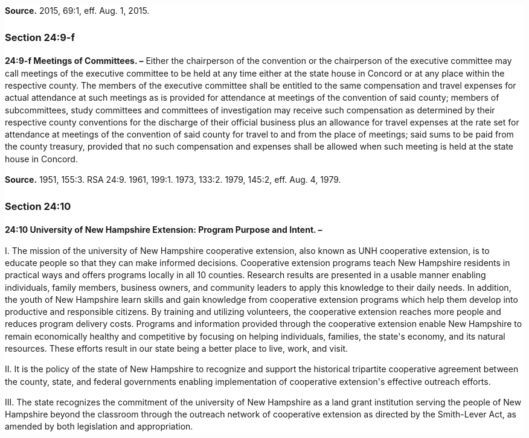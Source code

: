 **Source.** 2015, 69:1, eff. Aug. 1, 2015.

### Section 24:9-f

 **24:9-f Meetings of Committees. –** Either the chairperson of the
convention or the chairperson of the executive committee may call
meetings of the executive committee to be held at any time either at the
state house in Concord or at any place within the respective county. The
members of the executive committee shall be entitled to the same
compensation and travel expenses for actual attendance at such meetings
as is provided for attendance at meetings of the convention of said
county; members of subcommittees, study committees and committees of
investigation may receive such compensation as determined by their
respective county conventions for the discharge of their official
business plus an allowance for travel expenses at the rate set for
attendance at meetings of the convention of said county for travel to
and from the place of meetings; said sums to be paid from the county
treasury, provided that no such compensation and expenses shall be
allowed when such meeting is held at the state house in Concord.

**Source.** 1951, 155:3. RSA 24:9. 1961, 199:1. 1973, 133:2. 1979,
145:2, eff. Aug. 4, 1979.

### Section 24:10

 **24:10 University of New Hampshire Extension: Program Purpose and
Intent. –**
                                             
 I. The mission of the university of New Hampshire cooperative
extension, also known as UNH cooperative extension, is to educate people
so that they can make informed decisions. Cooperative extension programs
teach New Hampshire residents in practical ways and offers programs
locally in all 10 counties. Research results are presented in a usable
manner enabling individuals, family members, business owners, and
community leaders to apply this knowledge to their daily needs. In
addition, the youth of New Hampshire learn skills and gain knowledge
from cooperative extension programs which help them develop into
productive and responsible citizens. By training and utilizing
volunteers, the cooperative extension reaches more people and reduces
program delivery costs. Programs and information provided through the
cooperative extension enable New Hampshire to remain economically
healthy and competitive by focusing on helping individuals, families,
the state's economy, and its natural resources. These efforts result in
our state being a better place to live, work, and visit.
                                             
 II. It is the policy of the state of New Hampshire to recognize and
support the historical tripartite cooperative agreement between the
county, state, and federal governments enabling implementation of
cooperative extension's effective outreach efforts.
                                             
 III. The state recognizes the commitment of the university of New
Hampshire as a land grant institution serving the people of New
Hampshire beyond the classroom through the outreach network of
cooperative extension as directed by the Smith-Lever Act, as amended by
both legislation and appropriation.
                                             